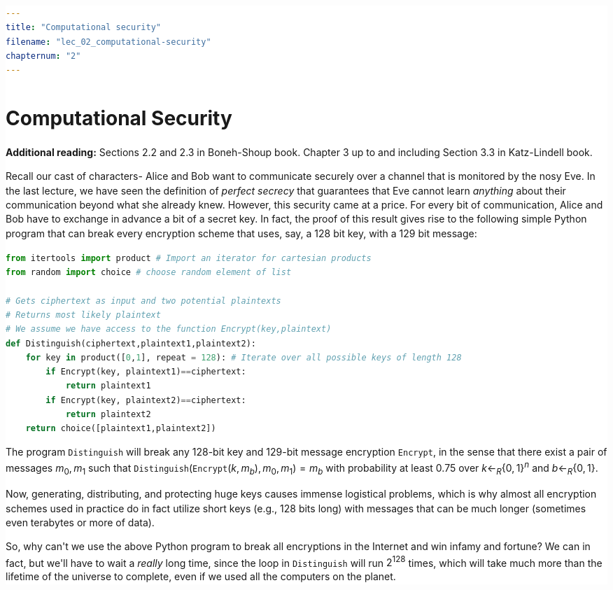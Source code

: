 ```yaml
---
title: "Computational security"
filename: "lec_02_computational-security"
chapternum: "2"
---
```



# Computational Security



**Additional reading:**  Sections 2.2 and 2.3 in Boneh-Shoup book. Chapter 3 up to and including Section 3.3 in Katz-Lindell book.

Recall our cast of characters- Alice and Bob want to communicate securely over a
channel that is monitored by the nosy Eve. In the last lecture, we have seen the
definition of *perfect secrecy* that guarantees that Eve cannot learn *anything*
about their communication beyond what she already knew. However, this security
came at a price. For every bit of communication, Alice and Bob have to exchange
in advance a bit of a secret key. In fact, the proof of this result gives rise
to the following simple Python program that can break every encryption
scheme that uses, say, a $128$ bit key, with a $129$ bit message:

```python
from itertools import product # Import an iterator for cartesian products
from random import choice # choose random element of list

# Gets ciphertext as input and two potential plaintexts
# Returns most likely plaintext
# We assume we have access to the function Encrypt(key,plaintext)
def Distinguish(ciphertext,plaintext1,plaintext2):
    for key in product([0,1], repeat = 128): # Iterate over all possible keys of length 128
        if Encrypt(key, plaintext1)==ciphertext:
            return plaintext1
        if Encrypt(key, plaintext2)==ciphertext:
            return plaintext2
    return choice([plaintext1,plaintext2])
```

The program `Distinguish` will break any $128$-bit key and $129$-bit message encryption `Encrypt`, in the sense that there exist a pair of messages
$m_0,m_1$ such that `Distinguish`$($`Encrypt`$(k,m_b),m_0,m_1)=m_b$ with probability at least $0.75$ over $k \leftarrow_R \{0,1\}^n$ and $b \leftarrow_R \{0,1\}$.


Now, generating, distributing, and protecting huge keys causes immense
logistical problems, which is why almost all encryption schemes used in practice
do in fact utilize short keys (e.g., $128$ bits long) with messages that can be
much longer (sometimes even terabytes or more of data).

So, why can't we use the above Python program to break all encryptions in the
Internet and win infamy and fortune? We can in fact, but we'll have to wait a
*really* long time, since the loop in `Distinguish` will run $2^{128}$ times,
which will take much more than the lifetime of the universe to complete, even if
we used all the computers on the planet.


[^sec_bits]: Another version of "$t$ bits of security" is that a scheme has $t$ bits of security if for every $t_1+t_2 \leq t$, an attacker running in $2^{t_1}$ time can't get success probability advantage more than $2^{-t_2}$. However these two definitions only differ from one another by at most a factor of two. This may be important for practical applications (where the difference between $64$ and $32$ bits of security could be crucial) but won't matter for our concerns.
[^1]: Some texts reserve the term *exponential* to functions of the form $2^{\epsilon n}$ for some $\epsilon > 0$ and call a function such as, say, $2^{\sqrt{n}}$ *subexponential* . However, we will generally not make this distinction in this course.
[^negcomment]: Negligible functions are sometimes defined with image equalling $[0,1]$ as opposed to the set $[0,\infty)$ of non-negative real numbers, since they are typically used to bound probabilities. However, this does not make much difference since if $\mu$ is negligible then for large enough $n$, $\mu(n)$ will be smaller than one.
[^2]: As will be the case for other conjectures we talk about, the name "The
[^4]: Results of this form are known as "triangle inequalities" since they can
[^hardwiringcost]: The cost $10 \ell n$ is for the operations of feeding the "hardwired" strings $x_1,\ldots,x_{i-1}$, $y_{i+1},\ldots,y_\ell$ into $Eve'$. These take up at most $\ell n$ bits, and depending on the computational model, storing and feeding them into $Eve'$ may take $c\ell n$ steps for some small constant $c<10$. In the future, we will usually ignore such minor details and simply say that if $Eve'$ runs in polynomial time then so will $Eve$.
[^5]: This is the principle that if the average grade in an exam was at least
[^7]: The astute reader might note that the key $k_t$ is actually not used